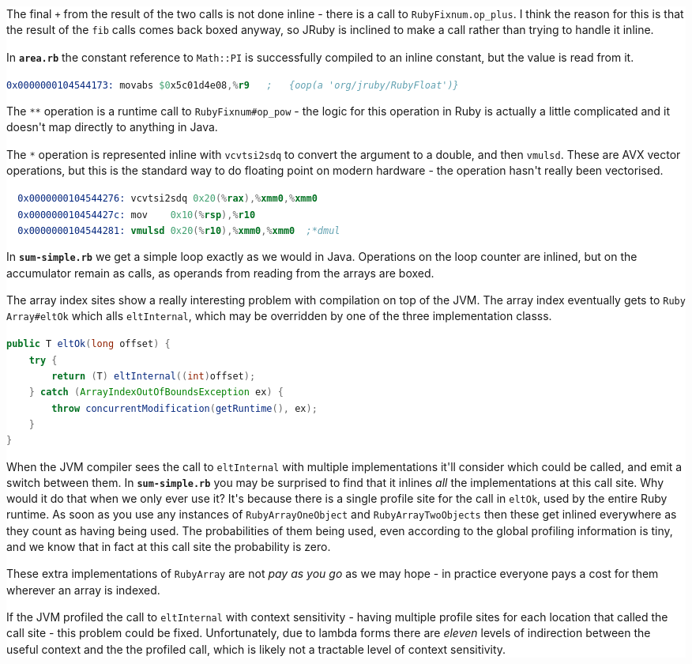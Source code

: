 

The final `+` from the result of the two calls is not done inline - there is a call to `RubyFixnum.op_plus`. I think the reason for this is that the result of the `fib` calls comes back boxed anyway, so JRuby is inclined to make a call rather than trying to handle it inline.

In **`area.rb`** the constant reference to `Math::PI` is successfully compiled to an inline constant, but the value is read from it.

```s
0x0000000104544173: movabs $0x5c01d4e08,%r9   ;   {oop(a 'org/jruby/RubyFloat')}
```

The `**` operation is a runtime call to `RubyFixnum#op_pow` - the logic for this operation in Ruby is actually a little complicated and it doesn't map directly to anything in Java.

The `*` operation is represented inline with `vcvtsi2sdq` to convert the argument to a double, and then `vmulsd`. These are AVX vector operations, but this is the standard way to do floating point on modern hardware - the operation hasn't really been vectorised.

```s
  0x0000000104544276: vcvtsi2sdq 0x20(%rax),%xmm0,%xmm0
  0x000000010454427c: mov    0x10(%rsp),%r10
  0x0000000104544281: vmulsd 0x20(%r10),%xmm0,%xmm0  ;*dmul
```

In **`sum-simple.rb`** we get a simple loop exactly as we would in Java. Operations on the loop counter are inlined, but on the accumulator remain as calls, as operands from reading from the arrays are boxed.

The array index sites show a really interesting problem with compilation on top of the JVM. The array index eventually gets to `RubyArray#eltOk` which alls `eltInternal`, which may be overridden by one of the three implementation classs.

```java
public T eltOk(long offset) {
    try {
        return (T) eltInternal((int)offset);
    } catch (ArrayIndexOutOfBoundsException ex) {
        throw concurrentModification(getRuntime(), ex);
    }
}
```

When the JVM compiler sees the call to `eltInternal` with multiple implementations it'll consider which could be called, and emit a switch between them. In **`sum-simple.rb`** you may be surprised to find that it inlines _all_ the implementations at this call site. Why would it do that when we only ever use it? It's because there is a single profile site for the call in `eltOk`, used by the entire Ruby runtime. As soon as you use any instances of `RubyArrayOneObject` and `RubyArrayTwoObjects` then these get inlined everywhere as they count as having being used. The probabilities of them being used, even according to the global profiling information is tiny, and we know that in fact at this call site the probability is zero.

These extra implementations of `RubyArray` are not _pay as you go_ as we may hope - in practice everyone pays a cost for them wherever an array is indexed.

If the JVM profiled the call to `eltInternal` with context sensitivity - having multiple profile sites for each location that called the call site - this problem could be fixed. Unfortunately, due to lambda forms there are _eleven_ levels of indirection between the useful context and the the profiled call, which is likely not a tractable level of context sensitivity.
